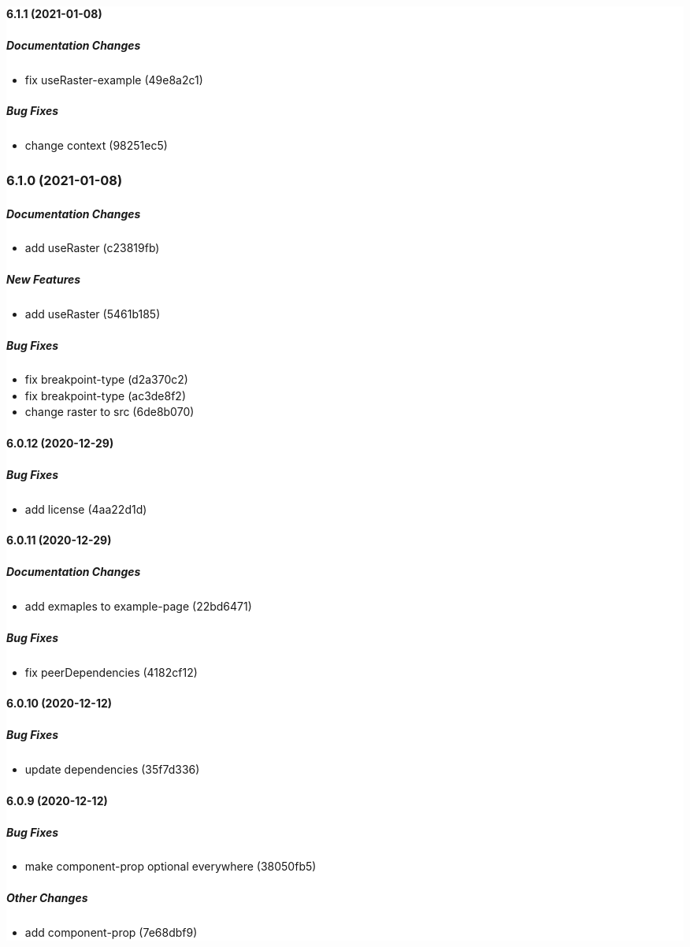 #### 6.1.1 (2021-01-08)

##### Documentation Changes

*  fix useRaster-example (49e8a2c1)

##### Bug Fixes

*  change context (98251ec5)

### 6.1.0 (2021-01-08)

##### Documentation Changes

*  add useRaster (c23819fb)

##### New Features

*  add useRaster (5461b185)

##### Bug Fixes

*  fix breakpoint-type (d2a370c2)
*  fix breakpoint-type (ac3de8f2)
*  change raster to src (6de8b070)

#### 6.0.12 (2020-12-29)

##### Bug Fixes

*  add license (4aa22d1d)

#### 6.0.11 (2020-12-29)

##### Documentation Changes

*  add exmaples to example-page (22bd6471)

##### Bug Fixes

*  fix peerDependencies (4182cf12)

#### 6.0.10 (2020-12-12)

##### Bug Fixes

*  update dependencies (35f7d336)

#### 6.0.9 (2020-12-12)

##### Bug Fixes

*  make component-prop optional everywhere (38050fb5)

##### Other Changes

*  add component-prop (7e68dbf9)
